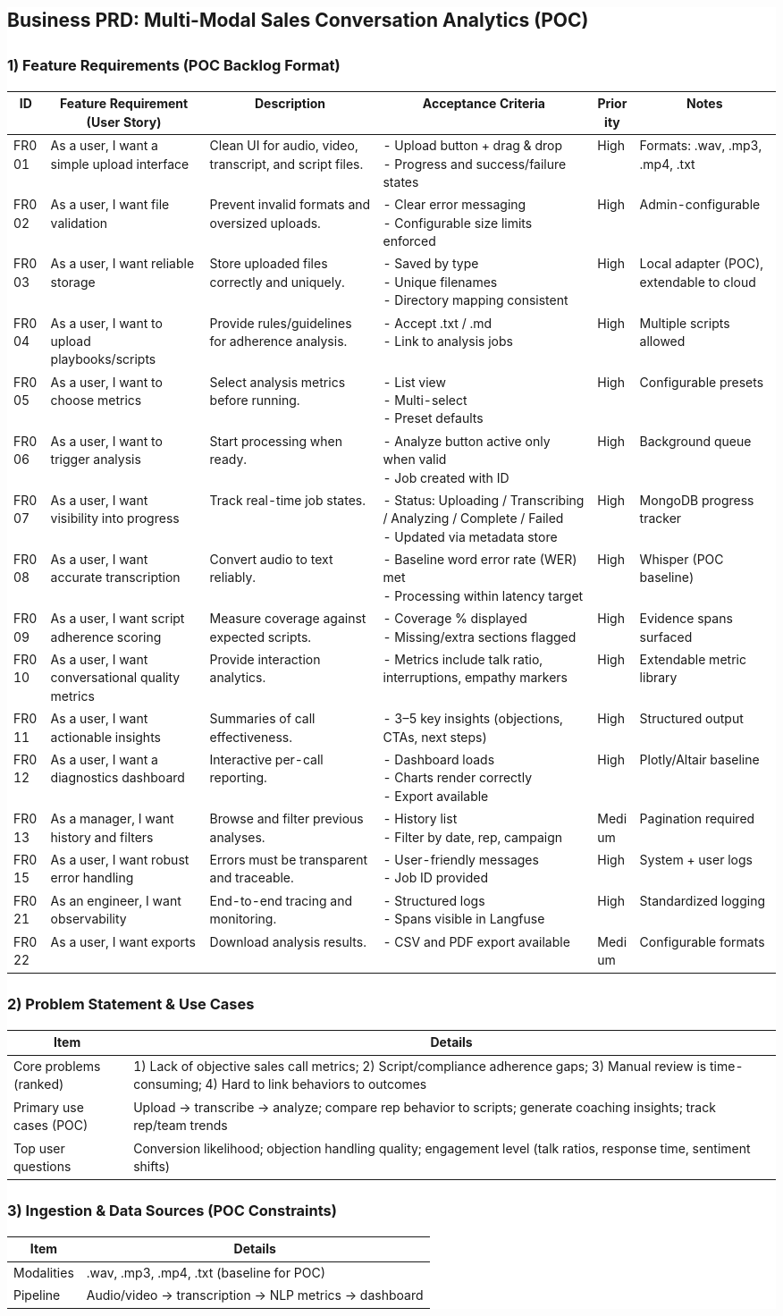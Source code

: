 ## Business PRD: Multi-Modal Sales Conversation Analytics (POC)

### 1) Feature Requirements (POC Backlog Format)
| ID | Feature Requirement (User Story) | Description | Acceptance Criteria | Priority | Notes |
| --- | --- | --- | --- | --- | --- |
| FR001 | As a user, I want a simple upload interface | Clean UI for audio, video, transcript, and script files. | - Upload button + drag & drop<br>- Progress and success/failure states | High | Formats: .wav, .mp3, .mp4, .txt |
| FR002 | As a user, I want file validation | Prevent invalid formats and oversized uploads. | - Clear error messaging<br>- Configurable size limits enforced | High | Admin-configurable |
| FR003 | As a user, I want reliable storage | Store uploaded files correctly and uniquely. | - Saved by type<br>- Unique filenames<br>- Directory mapping consistent | High | Local adapter (POC), extendable to cloud |
| FR004 | As a user, I want to upload playbooks/scripts | Provide rules/guidelines for adherence analysis. | - Accept .txt / .md<br>- Link to analysis jobs | High | Multiple scripts allowed |
| FR005 | As a user, I want to choose metrics | Select analysis metrics before running. | - List view<br>- Multi-select<br>- Preset defaults | High | Configurable presets |
| FR006 | As a user, I want to trigger analysis | Start processing when ready. | - Analyze button active only when valid<br>- Job created with ID | High | Background queue |
| FR007 | As a user, I want visibility into progress | Track real-time job states. | - Status: Uploading / Transcribing / Analyzing / Complete / Failed<br>- Updated via metadata store | High | MongoDB progress tracker |
| FR008 | As a user, I want accurate transcription | Convert audio to text reliably. | - Baseline word error rate (WER) met<br>- Processing within latency target | High | Whisper (POC baseline) |
| FR009 | As a user, I want script adherence scoring | Measure coverage against expected scripts. | - Coverage % displayed<br>- Missing/extra sections flagged | High | Evidence spans surfaced |
| FR010 | As a user, I want conversational quality metrics | Provide interaction analytics. | - Metrics include talk ratio, interruptions, empathy markers | High | Extendable metric library |
| FR011 | As a user, I want actionable insights | Summaries of call effectiveness. | - 3–5 key insights (objections, CTAs, next steps) | High | Structured output |
| FR012 | As a user, I want a diagnostics dashboard | Interactive per-call reporting. | - Dashboard loads<br>- Charts render correctly<br>- Export available | High | Plotly/Altair baseline |
| FR013 | As a manager, I want history and filters | Browse and filter previous analyses. | - History list<br>- Filter by date, rep, campaign | Medium | Pagination required |
| FR015 | As a user, I want robust error handling | Errors must be transparent and traceable. | - User-friendly messages<br>- Job ID provided | High | System + user logs |
| FR021 | As an engineer, I want observability | End-to-end tracing and monitoring. | - Structured logs<br>- Spans visible in Langfuse | High | Standardized logging |
| FR022 | As a user, I want exports | Download analysis results. | - CSV and PDF export available | Medium | Configurable formats |

### 2) Problem Statement & Use Cases
| Item | Details |
| --- | --- |
| Core problems (ranked) | 1) Lack of objective sales call metrics; 2) Script/compliance adherence gaps; 3) Manual review is time-consuming; 4) Hard to link behaviors to outcomes |
| Primary use cases (POC) | Upload → transcribe → analyze; compare rep behavior to scripts; generate coaching insights; track rep/team trends |
| Top user questions | Conversion likelihood; objection handling quality; engagement level (talk ratios, response time, sentiment shifts) |

### 3) Ingestion & Data Sources (POC Constraints)
| Item | Details |
| --- | --- |
| Modalities | .wav, .mp3, .mp4, .txt (baseline for POC) |
| Pipeline | Audio/video → transcription → NLP metrics → dashboard |

